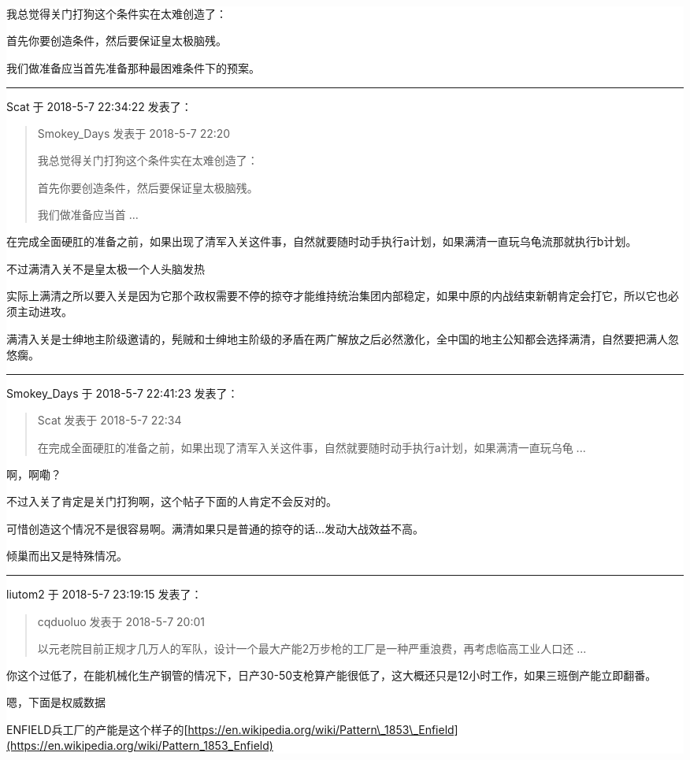 
我总觉得关门打狗这个条件实在太难创造了：

首先你要创造条件，然后要保证皇太极脑残。

我们做准备应当首先准备那种最困难条件下的预案。

---------

Scat 于 2018-5-7 22:34:22 发表了：

> Smokey\_Days 发表于 2018-5-7 22:20
> 
> 我总觉得关门打狗这个条件实在太难创造了：
> 
> 首先你要创造条件，然后要保证皇太极脑残。
> 
> 我们做准备应当首 ...



在完成全面硬肛的准备之前，如果出现了清军入关这件事，自然就要随时动手执行a计划，如果满清一直玩乌龟流那就执行b计划。

不过满清入关不是皇太极一个人头脑发热

实际上满清之所以要入关是因为它那个政权需要不停的掠夺才能维持统治集团内部稳定，如果中原的内战结束新朝肯定会打它，所以它也必须主动进攻。

满清入关是士绅地主阶级邀请的，髡贼和士绅地主阶级的矛盾在两广解放之后必然激化，全中国的地主公知都会选择满清，自然要把满人忽悠瘸。

---------

Smokey_Days 于 2018-5-7 22:41:23 发表了：

> Scat 发表于 2018-5-7 22:34
> 
> 在完成全面硬肛的准备之前，如果出现了清军入关这件事，自然就要随时动手执行a计划，如果满清一直玩乌龟 ...



啊，啊嘞？

不过入关了肯定是关门打狗啊，这个帖子下面的人肯定不会反对的。

可惜创造这个情况不是很容易啊。满清如果只是普通的掠夺的话...发动大战效益不高。

倾巢而出又是特殊情况。

---------

liutom2 于 2018-5-7 23:19:15 发表了：

> cqduoluo 发表于 2018-5-7 20:01
> 
> 以元老院目前正规才几万人的军队，设计一个最大产能2万步枪的工厂是一种严重浪费，再考虑临高工业人口还 ...



你这个过低了，在能机械化生产钢管的情况下，日产30-50支枪算产能很低了，这大概还只是12小时工作，如果三班倒产能立即翻番。

嗯，下面是权威数据

ENFIELD兵工厂的产能是这个样子的[https://en.wikipedia.org/wiki/Pattern\_1853\_Enfield](https://en.wikipedia.org/wiki/Pattern_1853_Enfield)
